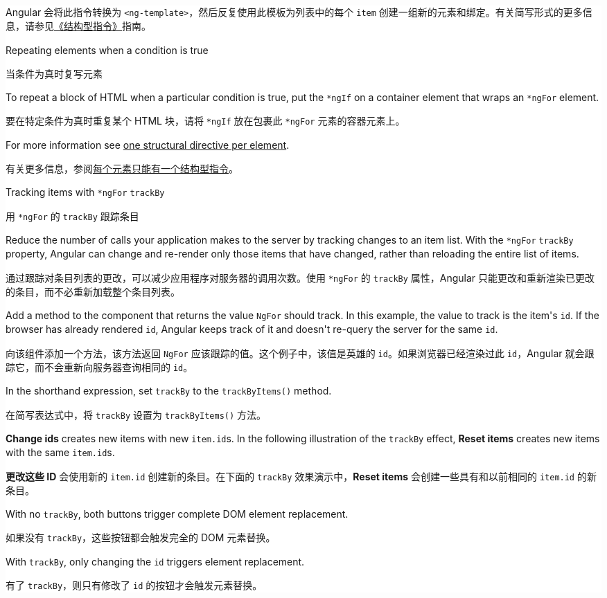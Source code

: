 Angular 会将此指令转换为 `<ng-template>`，然后反复使用此模板为列表中的每个 `item` 创建一组新的元素和绑定。有关简写形式的更多信息，请参见[《结构型指令》](guide/structural-directives#shorthand)指南。

Repeating elements when a condition is true

当条件为真时复写元素

To repeat a block of HTML when a particular condition is true, put the `*ngIf` on a container element that wraps an `*ngFor` element.

要在特定条件为真时重复某个 HTML 块，请将 `*ngIf` 放在包裹此 `*ngFor` 元素的容器元素上。

For more information see [one structural directive per element](guide/structural-directives#one-per-element).

有关更多信息，参阅[每个元素只能有一个结构型指令](guide/structural-directives#one-per-element)。

<a id="ngfor-with-trackby"></a>



Tracking items with `*ngFor` `trackBy`

用 `*ngFor` 的 `trackBy` 跟踪条目

Reduce the number of calls your application makes to the server by tracking changes to an item list.
With the `*ngFor` `trackBy` property, Angular can change and re-render only those items that have changed, rather than reloading the entire list of items.

通过跟踪对条目列表的更改，可以减少应用程序对服务器的调用次数。使用 `*ngFor` 的 `trackBy` 属性，Angular 只能更改和重新渲染已更改的条目，而不必重新加载整个条目列表。

Add a method to the component that returns the value `NgFor` should track.
In this example, the value to track is the item's `id`.
If the browser has already rendered `id`, Angular keeps track of it and doesn't re-query the server for the same `id`.

向该组件添加一个方法，该方法返回 `NgFor` 应该跟踪的值。这个例子中，该值是英雄的 `id`。如果浏览器已经渲染过此 `id`，Angular 就会跟踪它，而不会重新向服务器查询相同的 `id`。

In the shorthand expression, set `trackBy` to the `trackByItems()` method.

在简写表达式中，将 `trackBy` 设置为 `trackByItems()` 方法。

**Change ids** creates new items with new `item.id`s.
In the following illustration of the `trackBy` effect, **Reset items** creates new items with the same `item.id`s.

**更改这些 ID** 会使用新的 `item.id` 创建新的条目。在下面的 `trackBy` 效果演示中，**Reset items** 会创建一些具有和以前相同的 `item.id` 的新条目。

With no `trackBy`, both buttons trigger complete DOM element replacement.

如果没有 `trackBy`，这些按钮都会触发完全的 DOM 元素替换。

With `trackBy`, only changing the `id` triggers element replacement.

有了 `trackBy`，则只有修改了 `id` 的按钮才会触发元素替换。

<a id="ngcontainer"></a>


